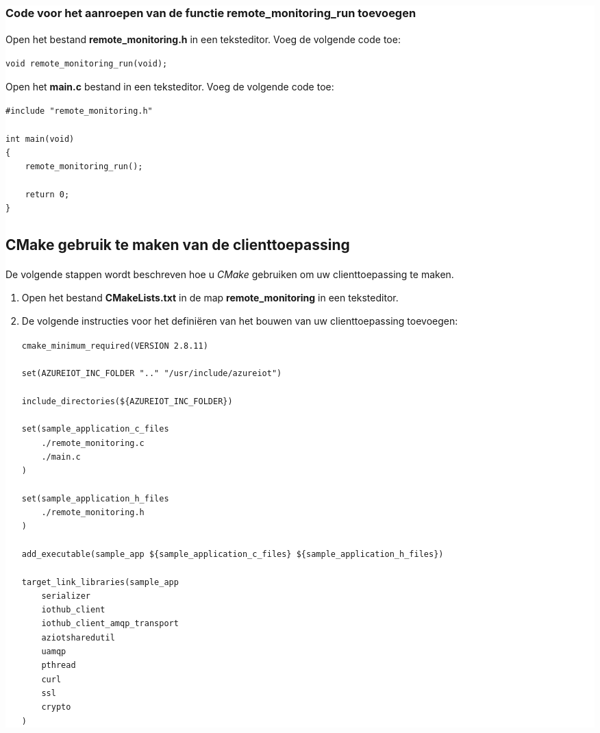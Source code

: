 ### <a name="add-code-to-invoke-the-remotemonitoringrun-function"></a>Code voor het aanroepen van de functie remote_monitoring_run toevoegen

Open het bestand **remote_monitoring.h** in een teksteditor. Voeg de volgende code toe:

```
void remote_monitoring_run(void);
```

Open het **main.c** bestand in een teksteditor. Voeg de volgende code toe:

```
#include "remote_monitoring.h"

int main(void)
{
    remote_monitoring_run();

    return 0;
}
```

## <a name="use-cmake-to-build-the-client-application"></a>CMake gebruik te maken van de clienttoepassing

De volgende stappen wordt beschreven hoe u *CMake* gebruiken om uw clienttoepassing te maken.

1. Open het bestand **CMakeLists.txt** in de map **remote_monitoring** in een teksteditor.

2. De volgende instructies voor het definiëren van het bouwen van uw clienttoepassing toevoegen:

    ```
    cmake_minimum_required(VERSION 2.8.11)

    set(AZUREIOT_INC_FOLDER ".." "/usr/include/azureiot")

    include_directories(${AZUREIOT_INC_FOLDER})

    set(sample_application_c_files
        ./remote_monitoring.c
        ./main.c
    )

    set(sample_application_h_files
        ./remote_monitoring.h
    )

    add_executable(sample_app ${sample_application_c_files} ${sample_application_h_files})

    target_link_libraries(sample_app
        serializer
        iothub_client
        iothub_client_amqp_transport
        aziotsharedutil
        uamqp
        pthread
        curl
        ssl
        crypto
    )
    ```
